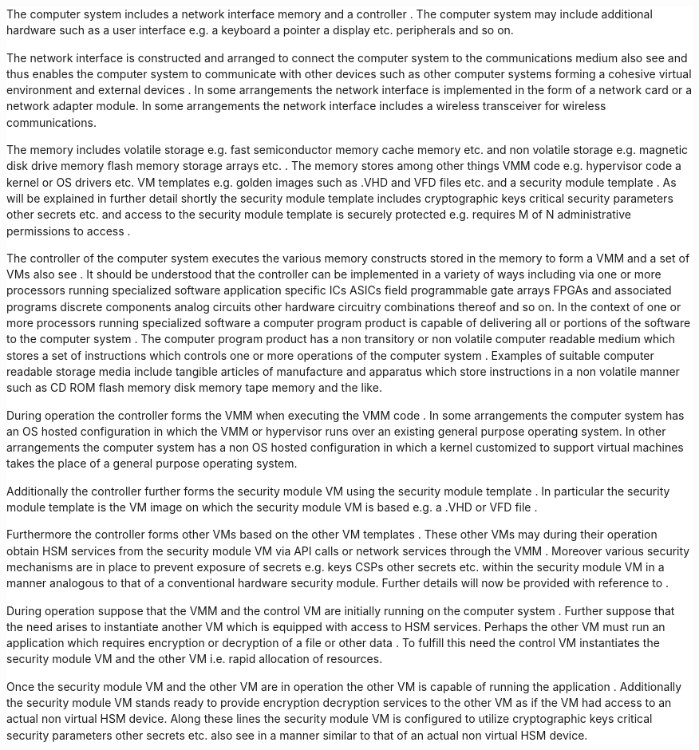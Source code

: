 The computer system includes a network interface memory and a controller . The computer system may include additional hardware such as a user interface e.g. a keyboard a pointer a display etc. peripherals and so on.

The network interface is constructed and arranged to connect the computer system to the communications medium also see and thus enables the computer system to communicate with other devices such as other computer systems forming a cohesive virtual environment and external devices . In some arrangements the network interface is implemented in the form of a network card or a network adapter module. In some arrangements the network interface includes a wireless transceiver for wireless communications.

The memory includes volatile storage e.g. fast semiconductor memory cache memory etc. and non volatile storage e.g. magnetic disk drive memory flash memory storage arrays etc. . The memory stores among other things VMM code e.g. hypervisor code a kernel or OS drivers etc. VM templates e.g. golden images such as .VHD and VFD files etc. and a security module template . As will be explained in further detail shortly the security module template includes cryptographic keys critical security parameters other secrets etc. and access to the security module template is securely protected e.g. requires M of N administrative permissions to access .

The controller of the computer system executes the various memory constructs stored in the memory to form a VMM and a set of VMs also see . It should be understood that the controller can be implemented in a variety of ways including via one or more processors running specialized software application specific ICs ASICs field programmable gate arrays FPGAs and associated programs discrete components analog circuits other hardware circuitry combinations thereof and so on. In the context of one or more processors running specialized software a computer program product is capable of delivering all or portions of the software to the computer system . The computer program product has a non transitory or non volatile computer readable medium which stores a set of instructions which controls one or more operations of the computer system . Examples of suitable computer readable storage media include tangible articles of manufacture and apparatus which store instructions in a non volatile manner such as CD ROM flash memory disk memory tape memory and the like.

During operation the controller forms the VMM when executing the VMM code . In some arrangements the computer system has an OS hosted configuration in which the VMM or hypervisor runs over an existing general purpose operating system. In other arrangements the computer system has a non OS hosted configuration in which a kernel customized to support virtual machines takes the place of a general purpose operating system.

Additionally the controller further forms the security module VM using the security module template . In particular the security module template is the VM image on which the security module VM is based e.g. a .VHD or VFD file .

Furthermore the controller forms other VMs based on the other VM templates . These other VMs may during their operation obtain HSM services from the security module VM via API calls or network services through the VMM . Moreover various security mechanisms are in place to prevent exposure of secrets e.g. keys CSPs other secrets etc. within the security module VM in a manner analogous to that of a conventional hardware security module. Further details will now be provided with reference to .

During operation suppose that the VMM and the control VM are initially running on the computer system . Further suppose that the need arises to instantiate another VM which is equipped with access to HSM services. Perhaps the other VM must run an application which requires encryption or decryption of a file or other data . To fulfill this need the control VM instantiates the security module VM and the other VM i.e. rapid allocation of resources.

Once the security module VM and the other VM are in operation the other VM is capable of running the application . Additionally the security module VM stands ready to provide encryption decryption services to the other VM as if the VM had access to an actual non virtual HSM device. Along these lines the security module VM is configured to utilize cryptographic keys critical security parameters other secrets etc. also see in a manner similar to that of an actual non virtual HSM device.

